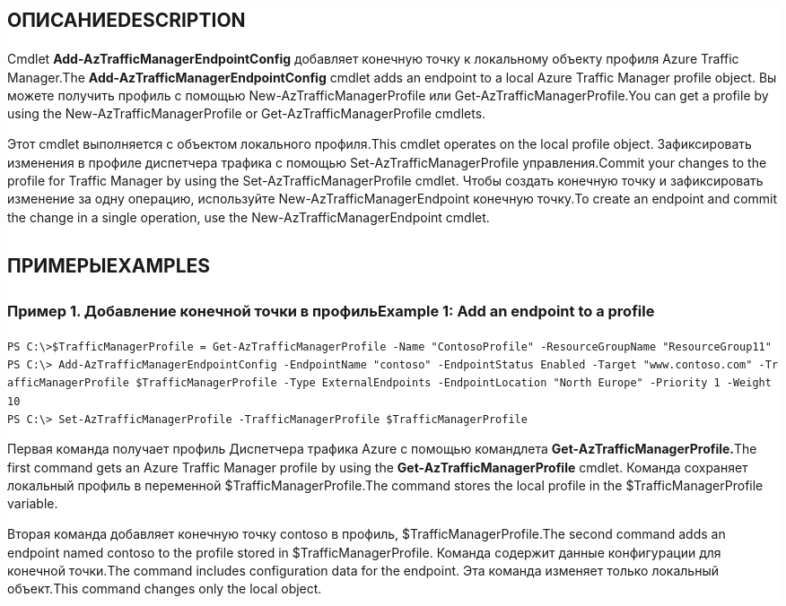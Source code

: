 ## <span data-ttu-id="9c8e0-105">ОПИСАНИЕ</span><span class="sxs-lookup"><span data-stu-id="9c8e0-105">DESCRIPTION</span></span>
<span data-ttu-id="9c8e0-106">Cmdlet **Add-AzTrafficManagerEndpointConfig** добавляет конечную точку к локальному объекту профиля Azure Traffic Manager.</span><span class="sxs-lookup"><span data-stu-id="9c8e0-106">The **Add-AzTrafficManagerEndpointConfig** cmdlet adds an endpoint to a local Azure Traffic Manager profile object.</span></span>
<span data-ttu-id="9c8e0-107">Вы можете получить профиль с помощью New-AzTrafficManagerProfile или Get-AzTrafficManagerProfile.</span><span class="sxs-lookup"><span data-stu-id="9c8e0-107">You can get a profile by using the New-AzTrafficManagerProfile or Get-AzTrafficManagerProfile cmdlets.</span></span>

<span data-ttu-id="9c8e0-108">Этот cmdlet выполняется с объектом локального профиля.</span><span class="sxs-lookup"><span data-stu-id="9c8e0-108">This cmdlet operates on the local profile object.</span></span>
<span data-ttu-id="9c8e0-109">Зафиксировать изменения в профиле диспетчера трафика с помощью Set-AzTrafficManagerProfile управления.</span><span class="sxs-lookup"><span data-stu-id="9c8e0-109">Commit your changes to the profile for Traffic Manager by using the Set-AzTrafficManagerProfile cmdlet.</span></span>
<span data-ttu-id="9c8e0-110">Чтобы создать конечную точку и зафиксировать изменение за одну операцию, используйте New-AzTrafficManagerEndpoint конечную точку.</span><span class="sxs-lookup"><span data-stu-id="9c8e0-110">To create an endpoint and commit the change in a single operation, use the New-AzTrafficManagerEndpoint cmdlet.</span></span>

## <span data-ttu-id="9c8e0-111">ПРИМЕРЫ</span><span class="sxs-lookup"><span data-stu-id="9c8e0-111">EXAMPLES</span></span>

### <span data-ttu-id="9c8e0-112">Пример 1. Добавление конечной точки в профиль</span><span class="sxs-lookup"><span data-stu-id="9c8e0-112">Example 1: Add an endpoint to a profile</span></span>
```
PS C:\>$TrafficManagerProfile = Get-AzTrafficManagerProfile -Name "ContosoProfile" -ResourceGroupName "ResourceGroup11"
PS C:\> Add-AzTrafficManagerEndpointConfig -EndpointName "contoso" -EndpointStatus Enabled -Target "www.contoso.com" -TrafficManagerProfile $TrafficManagerProfile -Type ExternalEndpoints -EndpointLocation "North Europe" -Priority 1 -Weight 10
PS C:\> Set-AzTrafficManagerProfile -TrafficManagerProfile $TrafficManagerProfile
```

<span data-ttu-id="9c8e0-113">Первая команда получает профиль Диспетчера трафика Azure с помощью командлета **Get-AzTrafficManagerProfile.**</span><span class="sxs-lookup"><span data-stu-id="9c8e0-113">The first command gets an Azure Traffic Manager profile by using the **Get-AzTrafficManagerProfile** cmdlet.</span></span>
<span data-ttu-id="9c8e0-114">Команда сохраняет локальный профиль в переменной $TrafficManagerProfile.</span><span class="sxs-lookup"><span data-stu-id="9c8e0-114">The command stores the local profile in the $TrafficManagerProfile variable.</span></span>

<span data-ttu-id="9c8e0-115">Вторая команда добавляет конечную точку contoso в профиль, $TrafficManagerProfile.</span><span class="sxs-lookup"><span data-stu-id="9c8e0-115">The second command adds an endpoint named contoso to the profile stored in $TrafficManagerProfile.</span></span>
<span data-ttu-id="9c8e0-116">Команда содержит данные конфигурации для конечной точки.</span><span class="sxs-lookup"><span data-stu-id="9c8e0-116">The command includes configuration data for the endpoint.</span></span>
<span data-ttu-id="9c8e0-117">Эта команда изменяет только локальный объект.</span><span class="sxs-lookup"><span data-stu-id="9c8e0-117">This command changes only the local object.</span></span>
